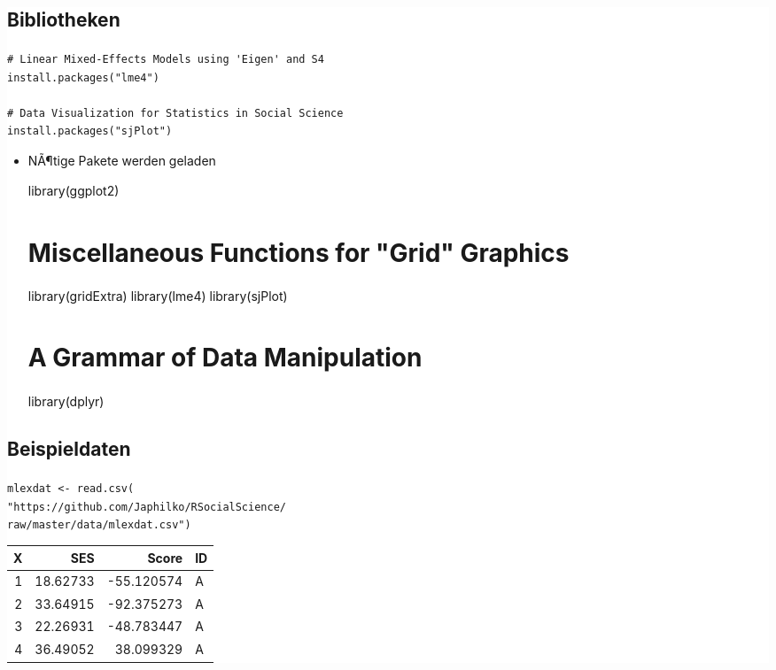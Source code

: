 Bibliotheken
------------

    # Linear Mixed-Effects Models using 'Eigen' and S4
    install.packages("lme4")

    # Data Visualization for Statistics in Social Science
    install.packages("sjPlot")

-   NÃ¶tige Pakete werden geladen



    library(ggplot2)
    # Miscellaneous Functions for "Grid" Graphics
    library(gridExtra)
    library(lme4)
    library(sjPlot)
    # A Grammar of Data Manipulation
    library(dplyr)

Beispieldaten
-------------

    mlexdat <- read.csv(
    "https://github.com/Japhilko/RSocialScience/
    raw/master/data/mlexdat.csv") 

<table>
<thead>
<tr class="header">
<th align="right">X</th>
<th align="right">SES</th>
<th align="right">Score</th>
<th align="left">ID</th>
</tr>
</thead>
<tbody>
<tr class="odd">
<td align="right">1</td>
<td align="right">18.62733</td>
<td align="right">-55.120574</td>
<td align="left">A</td>
</tr>
<tr class="even">
<td align="right">2</td>
<td align="right">33.64915</td>
<td align="right">-92.375273</td>
<td align="left">A</td>
</tr>
<tr class="odd">
<td align="right">3</td>
<td align="right">22.26931</td>
<td align="right">-48.783447</td>
<td align="left">A</td>
</tr>
<tr class="even">
<td align="right">4</td>
<td align="right">36.49052</td>
<td align="right">38.099329</td>
<td align="left">A</td>